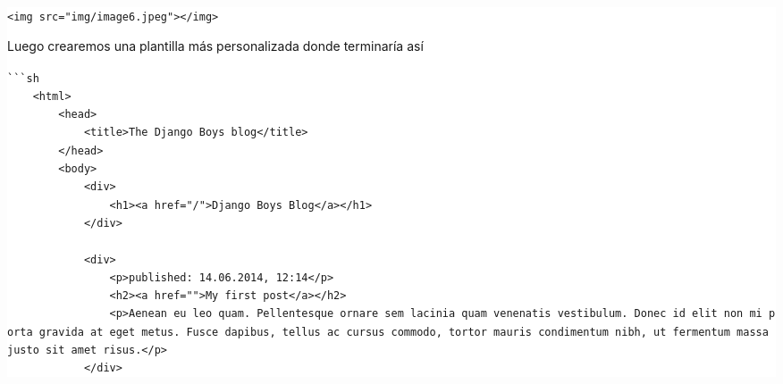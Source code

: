     <img src="img/image6.jpeg"></img>
Luego crearemos una plantilla más personalizada donde terminaría así

    ```sh
        <html>
            <head>
                <title>The Django Boys blog</title>
            </head>
            <body>
                <div>
                    <h1><a href="/">Django Boys Blog</a></h1>
                </div>

                <div>
                    <p>published: 14.06.2014, 12:14</p>
                    <h2><a href="">My first post</a></h2>
                    <p>Aenean eu leo quam. Pellentesque ornare sem lacinia quam venenatis vestibulum. Donec id elit non mi porta gravida at eget metus. Fusce dapibus, tellus ac cursus commodo, tortor mauris condimentum nibh, ut fermentum massa justo sit amet risus.</p>
                </div>
